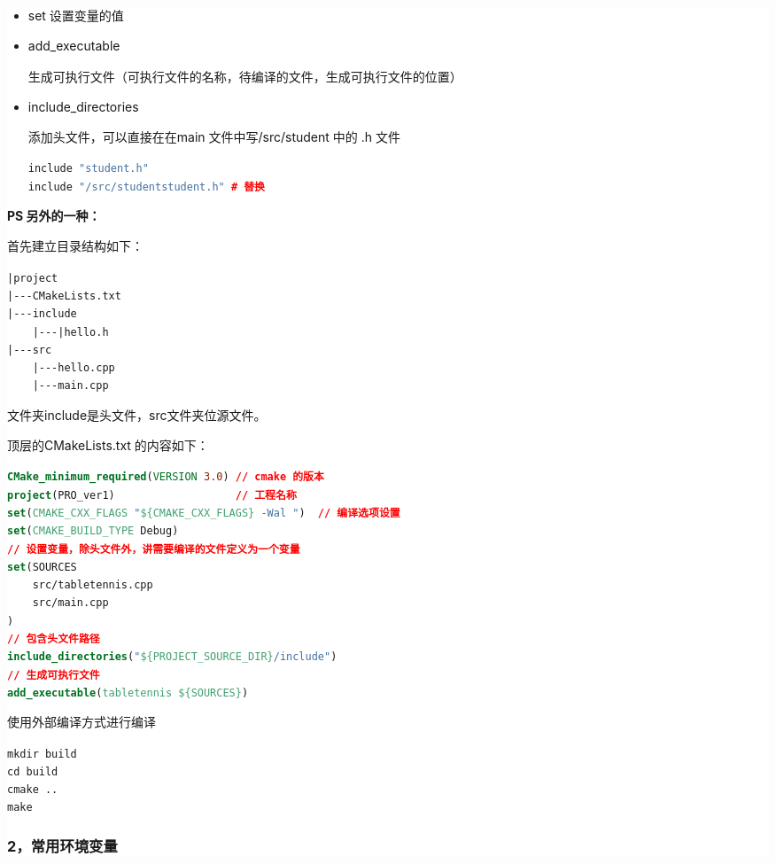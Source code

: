 * set 设置变量的值

* add_executable 

  生成可执行文件（可执行文件的名称，待编译的文件，生成可执行文件的位置）

* include_directories

  添加头文件，可以直接在在main 文件中写/src/student 中的 .h 文件

  ~~~c++
  include "student.h"
  include "/src/studentstudent.h" # 替换
  ~~~

**PS 另外的一种：**

首先建立目录结构如下：

~~~
|project
|---CMakeLists.txt
|---include
	|---|hello.h
|---src
	|---hello.cpp
	|---main.cpp
~~~

文件夹include是头文件，src文件夹位源文件。

顶层的CMakeLists.txt 的内容如下：

~~~cmake
CMake_minimum_required(VERSION 3.0) // cmake 的版本
project(PRO_ver1)					// 工程名称
set(CMAKE_CXX_FLAGS "${CMAKE_CXX_FLAGS} -Wal ")  // 编译选项设置
set(CMAKE_BUILD_TYPE Debug)
// 设置变量，除头文件外，讲需要编译的文件定义为一个变量
set(SOURCES
    src/tabletennis.cpp
    src/main.cpp
)
// 包含头文件路径
include_directories("${PROJECT_SOURCE_DIR}/include")
// 生成可执行文件
add_executable(tabletennis ${SOURCES})
~~~

使用外部编译方式进行编译

~~~shell
mkdir build
cd build
cmake ..
make
~~~

### 2，常用环境变量
